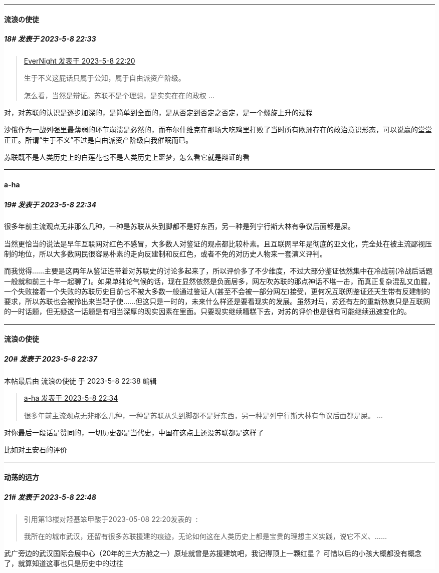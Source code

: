 *****

####  流浪の使徒  
##### 18#       发表于 2023-5-8 22:33

<blockquote><a href="httphttps://bbs.saraba1st.com/2b/forum.php?mod=redirect&amp;goto=findpost&amp;pid=60780506&amp;ptid=2133658" target="_blank">EverNight 发表于 2023-5-8 22:20</a>

生于不义这屁话只属于公知，属于自由派资产阶级。

怎么看，当然是辩证。苏联不是个理想，是实实在在的政权 ...</blockquote>
对，对苏联的认识是逐步加深的，是简单到全面的，是从否定到否定之否定，是一个螺旋上升的过程

沙俄作为一战列强里最薄弱的环节崩溃是必然的，而布尔什维克在那场大吃鸡里打败了当时所有欧洲存在的政治意识形态，可以说赢的堂堂正正。所谓“生于不义”不过是自由派资产阶级自我催眠而已。

苏联既不是人类历史上的白莲花也不是人类历史上噩梦，怎么看它就是辩证的看

*****

####  a-ha  
##### 19#       发表于 2023-5-8 22:34

很多年前主流观点无非那么几种，一种是苏联从头到脚都不是好东西，另一种是列宁行斯大林有争议后面都是屎。

当然更恰当的说法是早年互联网对红色不感冒，大多数人对鉴证的观点都比较朴素。且互联网早年是彻底的亚文化，完全处在被主流鄙视压制的地位，所以大多数网民很容易朴素的走向反建制和反红色，或者不免的对历史人物来一套演义评判。

而我觉得……主要是这两年从鉴证连带着对苏联史的讨论多起来了，所以评价多了不少维度，不过大部分鉴证依然集中在冷战前(冷战后话题一般就和前三十年一起聊了)。如果单纯论气候的话，现在显然依然是负面居多，网左吹苏联的那点神话不堪一击，而真正复杂混乱又血腥，一个失败接着一个失败的苏联历史目前也不被大多数一般通过鉴证人(甚至不会被一部分网左)接受，更何况互联网鉴证还天生带有反建制的要求，所以苏联也会被拎出来当靶子使……但这只是一时的，未来什么样还是要看现实的发展。虽然对马，苏还有左的重新热衷只是互联网的一时话题，但无疑这一话题是有相当深厚的现实因素在里面。只要现实继续糟糕下去，对苏的评价也是很有可能继续迅速变化的。

*****

####  流浪の使徒  
##### 20#       发表于 2023-5-8 22:37

 本帖最后由 流浪の使徒 于 2023-5-8 22:38 编辑 
<blockquote><a href="httphttps://bbs.saraba1st.com/2b/forum.php?mod=redirect&amp;goto=findpost&amp;pid=60780672&amp;ptid=2133658" target="_blank">a-ha 发表于 2023-5-8 22:34</a>

很多年前主流观点无非那么几种，一种是苏联从头到脚都不是好东西，另一种是列宁行斯大林有争议后面都是屎。 ...</blockquote>
对你最后一段话是赞同的，一切历史都是当代史，中国在这点上还没苏联都是这样了

比如对王安石的评价

*****

####  动荡的远方  
##### 21#       发表于 2023-5-8 22:48

<blockquote>引用第13楼对羟基笨甲酸于2023-05-08 22:20发表的  :

我所在的城市武汉，还留有很多苏联援建的痕迹，无论如何这在人类历史上都是宝贵的理想主义实践，说它不义、......</blockquote>

武广旁边的武汉国际会展中心（20年的三大方舱之一）原址就曾是苏援建筑吧，我记得顶上一颗红星？
可惜以后的小孩大概都没有概念了，就算知道这事也只是历史中的过往
